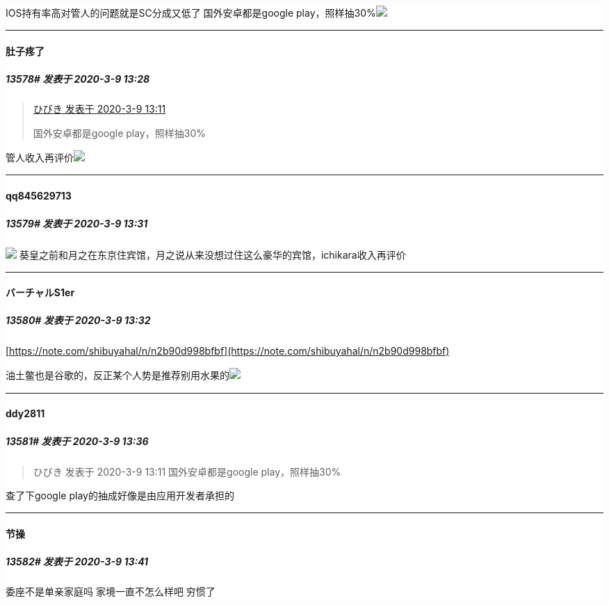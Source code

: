 IOS持有率高对管人的问题就是SC分成又低了</blockquote>
国外安卓都是google play，照样抽30%<img src="https://static.saraba1st.com/image/smiley/face2017/037.png" referrerpolicy="no-referrer">


-----

####  肚子疼了  
##### 13578#       发表于 2020-3-9 13:28


<blockquote><a href="httphttps://bbs.saraba1st.com/2b/forum.php?mod=redirect&amp;goto=findpost&amp;pid=46668598&amp;ptid=1907975" target="_blank">ひびき 发表于 2020-3-9 13:11</a>

国外安卓都是google play，照样抽30%</blockquote>
管人收入再评价<img src="https://static.saraba1st.com/image/smiley/face2017/067.png" referrerpolicy="no-referrer">


-----

####  qq845629713  
##### 13579#       发表于 2020-3-9 13:31


<img src="https://static.saraba1st.com/image/smiley/face2017/053.png" referrerpolicy="no-referrer"> 葵皇之前和月之在东京住宾馆，月之说从来没想过住这么豪华的宾馆，ichikara收入再评价


-----

####  バーチャルS1er  
##### 13580#       发表于 2020-3-9 13:32


[https://note.com/shibuyahal/n/n2b90d998bfbf](https://note.com/shibuyahal/n/n2b90d998bfbf)


油土鳖也是谷歌的，反正某个人势是推荐别用水果的<img src="https://static.saraba1st.com/image/smiley/face2017/037.png" referrerpolicy="no-referrer">


-----

####  ddy2811  
##### 13581#       发表于 2020-3-9 13:36


<blockquote>ひびき 发表于 2020-3-9 13:11
国外安卓都是google play，照样抽30%</blockquote>
查了下google play的抽成好像是由应用开发者承担的


-----

####  节操  
##### 13582#       发表于 2020-3-9 13:41


委座不是单亲家庭吗 家境一直不怎么样吧 穷惯了
